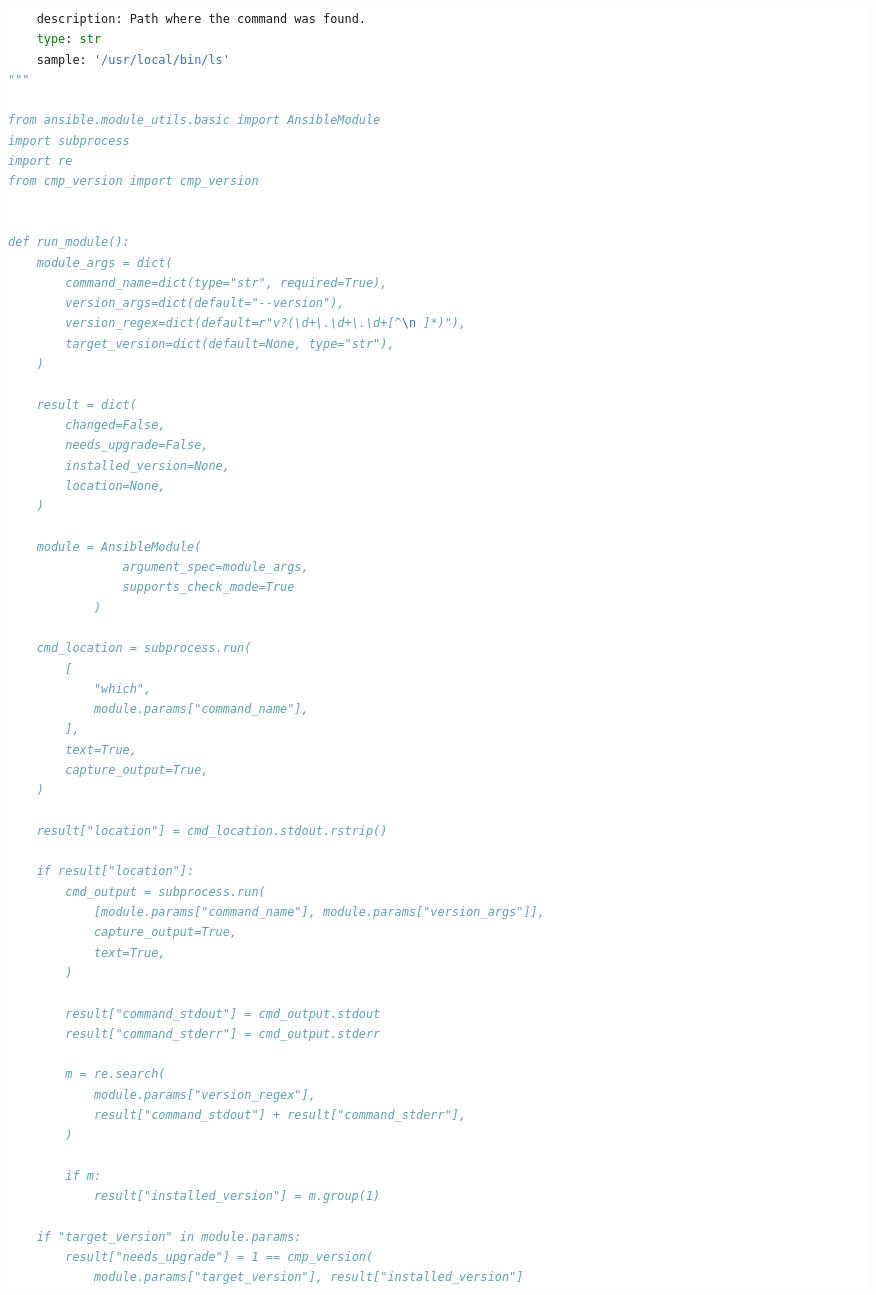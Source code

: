 ```python
    description: Path where the command was found.
    type: str
    sample: '/usr/local/bin/ls'
"""

from ansible.module_utils.basic import AnsibleModule
import subprocess
import re
from cmp_version import cmp_version


def run_module():
    module_args = dict(
        command_name=dict(type="str", required=True),
        version_args=dict(default="--version"),
        version_regex=dict(default=r"v?(\d+\.\d+\.\d+[^\n ]*)"),
        target_version=dict(default=None, type="str"),
    )

    result = dict(
        changed=False,
        needs_upgrade=False,
        installed_version=None,
        location=None,
    )

    module = AnsibleModule(
                argument_spec=module_args, 
                supports_check_mode=True
            )

    cmd_location = subprocess.run(
        [
            "which",
            module.params["command_name"],
        ],
        text=True,
        capture_output=True,
    )

    result["location"] = cmd_location.stdout.rstrip()

    if result["location"]:
        cmd_output = subprocess.run(
            [module.params["command_name"], module.params["version_args"]],
            capture_output=True,
            text=True,
        )

        result["command_stdout"] = cmd_output.stdout
        result["command_stderr"] = cmd_output.stderr

        m = re.search(
            module.params["version_regex"],
            result["command_stdout"] + result["command_stderr"],
        )

        if m:
            result["installed_version"] = m.group(1)

    if "target_version" in module.params:
        result["needs_upgrade"] = 1 == cmp_version(
            module.params["target_version"], result["installed_version"]
```